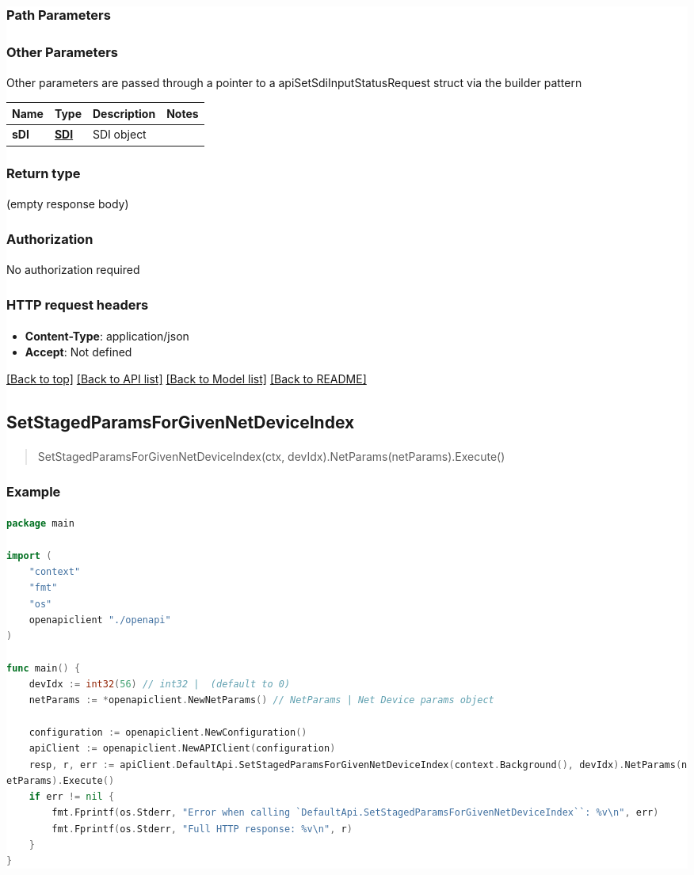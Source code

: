 ### Path Parameters



### Other Parameters

Other parameters are passed through a pointer to a apiSetSdiInputStatusRequest struct via the builder pattern


Name | Type | Description  | Notes
------------- | ------------- | ------------- | -------------
 **sDI** | [**SDI**](SDI.md) | SDI object | 

### Return type

 (empty response body)

### Authorization

No authorization required

### HTTP request headers

- **Content-Type**: application/json
- **Accept**: Not defined

[[Back to top]](#) [[Back to API list]](../README.md#documentation-for-api-endpoints)
[[Back to Model list]](../README.md#documentation-for-models)
[[Back to README]](../README.md)


## SetStagedParamsForGivenNetDeviceIndex

> SetStagedParamsForGivenNetDeviceIndex(ctx, devIdx).NetParams(netParams).Execute()





### Example

```go
package main

import (
    "context"
    "fmt"
    "os"
    openapiclient "./openapi"
)

func main() {
    devIdx := int32(56) // int32 |  (default to 0)
    netParams := *openapiclient.NewNetParams() // NetParams | Net Device params object

    configuration := openapiclient.NewConfiguration()
    apiClient := openapiclient.NewAPIClient(configuration)
    resp, r, err := apiClient.DefaultApi.SetStagedParamsForGivenNetDeviceIndex(context.Background(), devIdx).NetParams(netParams).Execute()
    if err != nil {
        fmt.Fprintf(os.Stderr, "Error when calling `DefaultApi.SetStagedParamsForGivenNetDeviceIndex``: %v\n", err)
        fmt.Fprintf(os.Stderr, "Full HTTP response: %v\n", r)
    }
}
```
